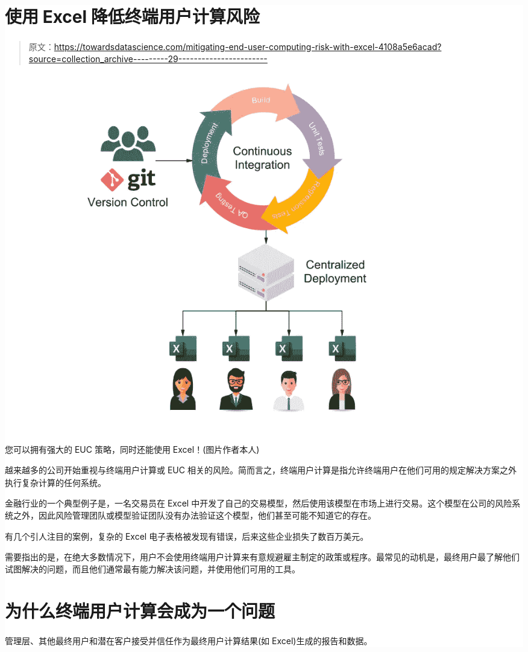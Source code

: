 # 使用 Excel 降低终端用户计算风险

> 原文：<https://towardsdatascience.com/mitigating-end-user-computing-risk-with-excel-4108a5e6acad?source=collection_archive---------29----------------------->

![](img/5b3e6464a399cbd86828df8a6a7e29c2.png)

您可以拥有强大的 EUC 策略，同时还能使用 Excel！(图片作者本人)

越来越多的公司开始重视与终端用户计算或 EUC 相关的风险。简而言之，终端用户计算是指允许终端用户在他们可用的规定解决方案之外执行复杂计算的任何系统。

金融行业的一个典型例子是，一名交易员在 Excel 中开发了自己的交易模型，然后使用该模型在市场上进行交易。这个模型在公司的风险系统之外，因此风险管理团队或模型验证团队没有办法验证这个模型，他们甚至可能不知道它的存在。

有几个引人注目的案例，复杂的 Excel 电子表格被发现有错误，后来这些企业损失了数百万美元。

需要指出的是，在绝大多数情况下，用户不会使用终端用户计算来有意规避雇主制定的政策或程序。最常见的动机是，最终用户最了解他们试图解决的问题，而且他们通常最有能力解决该问题，并使用他们可用的工具。

# 为什么终端用户计算会成为一个问题

管理层、其他最终用户和潜在客户接受并信任作为最终用户计算结果(如 Excel)生成的报告和数据。
